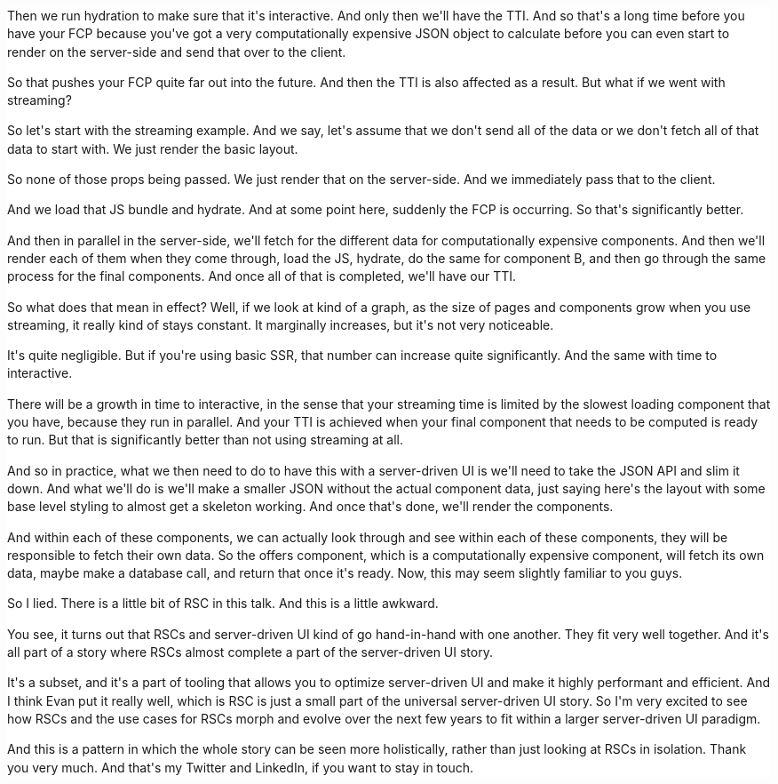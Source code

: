 Then we run hydration to make sure that it's interactive. And only then we'll have the TTI. And so that's a long time before you have your FCP because you've got a very computationally expensive JSON object to calculate before you can even start to render on the server-side and send that over to the client.

So that pushes your FCP quite far out into the future. And then the TTI is also affected as a result. But what if we went with streaming?

So let's start with the streaming example. And we say, let's assume that we don't send all of the data or we don't fetch all of that data to start with. We just render the basic layout.

So none of those props being passed. We just render that on the server-side. And we immediately pass that to the client.

And we load that JS bundle and hydrate. And at some point here, suddenly the FCP is occurring. So that's significantly better.

And then in parallel in the server-side, we'll fetch for the different data for computationally expensive components. And then we'll render each of them when they come through, load the JS, hydrate, do the same for component B, and then go through the same process for the final components. And once all of that is completed, we'll have our TTI.

So what does that mean in effect? Well, if we look at kind of a graph, as the size of pages and components grow when you use streaming, it really kind of stays constant. It marginally increases, but it's not very noticeable.

It's quite negligible. But if you're using basic SSR, that number can increase quite significantly. And the same with time to interactive.

There will be a growth in time to interactive, in the sense that your streaming time is limited by the slowest loading component that you have, because they run in parallel. And your TTI is achieved when your final component that needs to be computed is ready to run. But that is significantly better than not using streaming at all.

And so in practice, what we then need to do to have this with a server-driven UI is we'll need to take the JSON API and slim it down. And what we'll do is we'll make a smaller JSON without the actual component data, just saying here's the layout with some base level styling to almost get a skeleton working. And once that's done, we'll render the components.

And within each of these components, we can actually look through and see within each of these components, they will be responsible to fetch their own data. So the offers component, which is a computationally expensive component, will fetch its own data, maybe make a database call, and return that once it's ready. Now, this may seem slightly familiar to you guys.

So I lied. There is a little bit of RSC in this talk. And this is a little awkward.

You see, it turns out that RSCs and server-driven UI kind of go hand-in-hand with one another. They fit very well together. And it's all part of a story where RSCs almost complete a part of the server-driven UI story.

It's a subset, and it's a part of tooling that allows you to optimize server-driven UI and make it highly performant and efficient. And I think Evan put it really well, which is RSC is just a small part of the universal server-driven UI story. So I'm very excited to see how RSCs and the use cases for RSCs morph and evolve over the next few years to fit within a larger server-driven UI paradigm.

And this is a pattern in which the whole story can be seen more holistically, rather than just looking at RSCs in isolation. Thank you very much. And that's my Twitter and LinkedIn, if you want to stay in touch.
